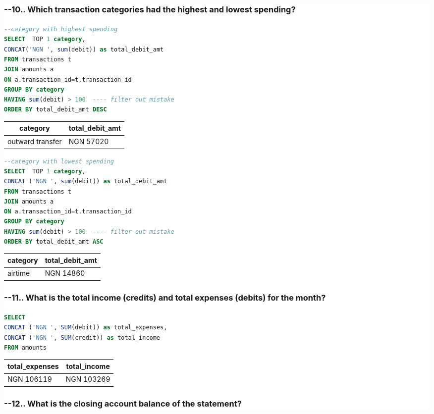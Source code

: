 ### --10..  Which transaction categories had the highest and lowest spending?


  ```sql
--category with highest spending
SELECT  TOP 1 category, 
CONCAT('NGN ', sum(debit)) as total_debit_amt
FROM transactions t
JOIN amounts a
ON a.transaction_id=t.transaction_id
GROUP BY category
HAVING sum(debit) > 100  ---- filter out mistake
ORDER BY total_debit_amt DESC
```

|  category|total_debit_amt|
 | -----------|-----------|
 | outward transfer  |NGN 57020|

 
  ```sql
--category with lowest spending
SELECT  TOP 1 category, 
CONCAT ('NGN ', sum(debit)) as total_debit_amt
FROM transactions t
JOIN amounts a
ON a.transaction_id=t.transaction_id
GROUP BY category
HAVING sum(debit) > 100  ---- filter out mistake
ORDER BY total_debit_amt ASC
```

|  category|total_debit_amt|
 | -----------|-----------|
 | airtime |NGN 14860|

### --11..  What is the total income (credits) and total expenses (debits) for the month?

  ```sql
SELECT 
CONCAT ('NGN ', SUM(debit)) as total_expenses,
CONCAT ('NGN ', SUM(credit)) as total_income
FROM amounts
```

|   total_expenses|total_income|
 | -----------|-----------|
 | NGN 106119 |NGN 103269|

### --12.. What is the closing account balance of the statement?
